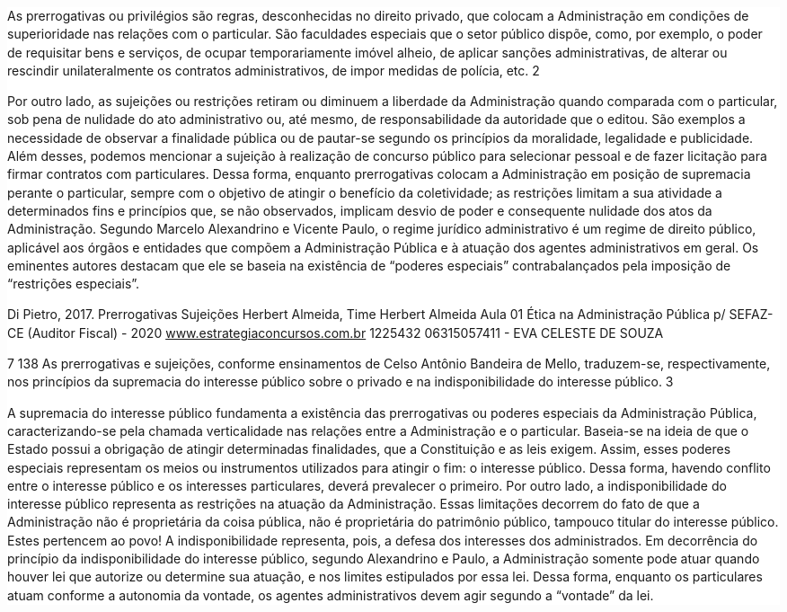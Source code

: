 As prerrogativas ou privilégios são regras, desconhecidas no direito privado, que colocam a Administração em condições de superioridade nas relações com o particular. São faculdades especiais que o setor público dispõe, como, por exemplo, o poder de requisitar bens e serviços, de ocupar temporariamente imóvel alheio, de aplicar sanções administrativas, de alterar ou rescindir unilateralmente os contratos administrativos, de impor medidas de polícia, etc.
2

Por  outro  lado,  as sujeições ou restrições retiram  ou  diminuem  a  liberdade  da  Administração  quando comparada   com   o   particular,   sob   pena   de   nulidade   do   ato   administrativo   ou,   até   mesmo,   de responsabilidade da autoridade que o editou. São exemplos a necessidade de observar a finalidade pública ou  de pautar-se  segundo  os  princípios  da  moralidade,  legalidade  e  publicidade.  Além  desses,  podemos mencionar a sujeição à realização de concurso público para selecionar pessoal e de fazer licitação para firmar contratos com particulares.
Dessa  forma,  enquanto prerrogativas colocam  a  Administração  em  posição  de  supremacia  perante  o particular, sempre com o objetivo de atingir o benefício da coletividade; as restrições limitam a sua atividade a determinados fins e princípios que, se não observados, implicam desvio de poder e consequente nulidade dos atos da Administração.
Segundo  Marcelo  Alexandrino  e  Vicente  Paulo,  o  regime  jurídico  administrativo  é  um  regime  de  direito público,  aplicável  aos  órgãos  e  entidades  que  compõem  a Administração  Pública e  à  atuação dos  agentes administrativos  em  geral.  Os  eminentes  autores  destacam  que  ele  se  baseia  na  existência  de  “poderes especiais” contrabalançados pela imposição de “restrições especiais”.

Di Pietro, 2017.
Prerrogativas
Sujeições
Herbert Almeida, Time Herbert Almeida Aula 01
Ética na Administração Pública p/ SEFAZ-CE (Auditor Fiscal) - 2020 www.estrategiaconcursos.com.br 1225432
06315057411 - EVA CELESTE DE SOUZA 



7
138
As  prerrogativas  e  sujeições,  conforme  ensinamentos  de  Celso  Antônio  Bandeira  de  Mello,  traduzem-se, respectivamente, nos princípios da supremacia do interesse público sobre o privado e na indisponibilidade do interesse público.
3

A supremacia  do  interesse  público fundamenta  a  existência  das  prerrogativas  ou  poderes  especiais  da Administração Pública, caracterizando-se pela chamada verticalidade nas relações entre a Administração e o particular. Baseia-se na ideia de que o Estado possui a obrigação de atingir determinadas finalidades, que a  Constituição  e  as  leis  exigem.  Assim,  esses  poderes  especiais  representam  os  meios  ou  instrumentos utilizados para atingir o fim: o interesse público.
Dessa forma, havendo conflito entre o interesse público e os interesses particulares, deverá prevalecer o primeiro.
Por   outro lado,   a indisponibilidade   do   interesse   público representa   as   restrições   na   atuação   da Administração. Essas limitações decorrem do fato de que a Administração não é proprietária da coisa pública, não é proprietária do patrimônio público, tampouco titular do interesse público. Estes pertencem ao povo!
A indisponibilidade representa, pois, a defesa dos interesses dos administrados.
Em  decorrência  do  princípio  da  indisponibilidade  do  interesse  público,  segundo  Alexandrino  e  Paulo,  a Administração somente pode atuar quando houver lei que autorize ou determine sua atuação, e nos limites estipulados por essa lei. Dessa forma, enquanto os particulares atuam conforme a autonomia da vontade, os agentes administrativos devem agir segundo a “vontade” da lei.
